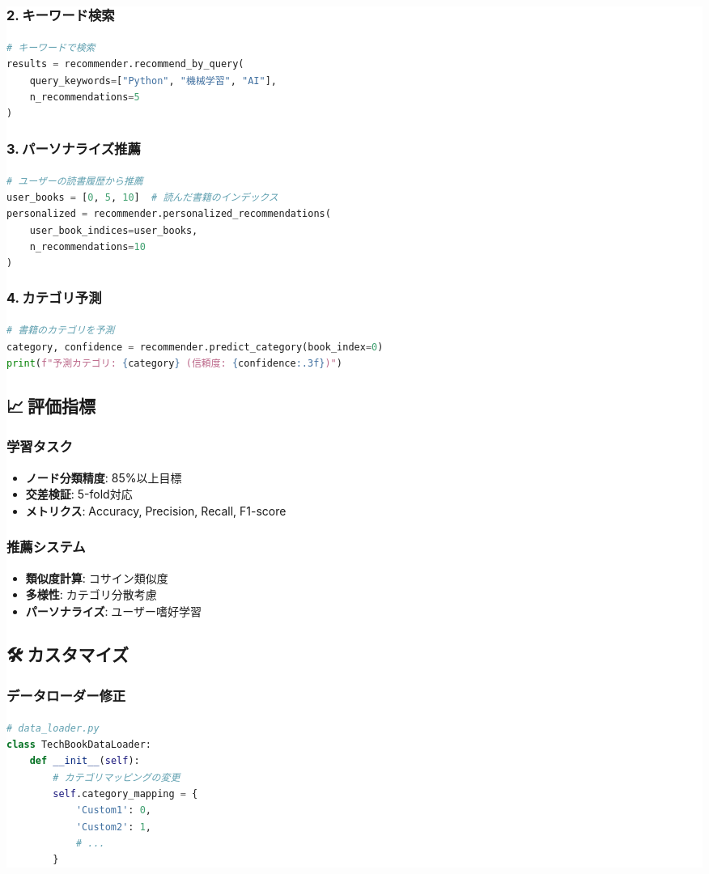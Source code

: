 ### 2. キーワード検索
```python
# キーワードで検索
results = recommender.recommend_by_query(
    query_keywords=["Python", "機械学習", "AI"],
    n_recommendations=5
)
```

### 3. パーソナライズ推薦
```python
# ユーザーの読書履歴から推薦
user_books = [0, 5, 10]  # 読んだ書籍のインデックス
personalized = recommender.personalized_recommendations(
    user_book_indices=user_books,
    n_recommendations=10
)
```

### 4. カテゴリ予測
```python
# 書籍のカテゴリを予測
category, confidence = recommender.predict_category(book_index=0)
print(f"予測カテゴリ: {category} (信頼度: {confidence:.3f})")
```

## 📈 評価指標

### 学習タスク
- **ノード分類精度**: 85%以上目標
- **交差検証**: 5-fold対応
- **メトリクス**: Accuracy, Precision, Recall, F1-score

### 推薦システム
- **類似度計算**: コサイン類似度
- **多様性**: カテゴリ分散考慮
- **パーソナライズ**: ユーザー嗜好学習

## 🛠️ カスタマイズ

### データローダー修正
```python
# data_loader.py
class TechBookDataLoader:
    def __init__(self):
        # カテゴリマッピングの変更
        self.category_mapping = {
            'Custom1': 0,
            'Custom2': 1,
            # ...
        }
```

